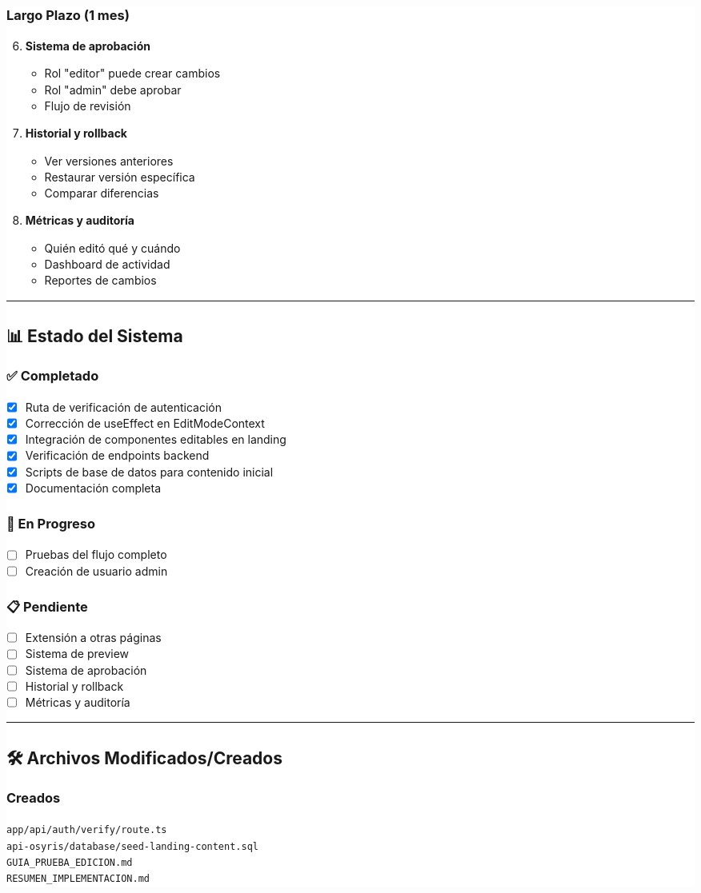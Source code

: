 ### Largo Plazo (1 mes)

6. **Sistema de aprobación**
   - Rol "editor" puede crear cambios
   - Rol "admin" debe aprobar
   - Flujo de revisión

7. **Historial y rollback**
   - Ver versiones anteriores
   - Restaurar versión específica
   - Comparar diferencias

8. **Métricas y auditoría**
   - Quién editó qué y cuándo
   - Dashboard de actividad
   - Reportes de cambios

---

## 📊 Estado del Sistema

### ✅ Completado

- [x] Ruta de verificación de autenticación
- [x] Corrección de useEffect en EditModeContext
- [x] Integración de componentes editables en landing
- [x] Verificación de endpoints backend
- [x] Scripts de base de datos para contenido inicial
- [x] Documentación completa

### 🔄 En Progreso

- [ ] Pruebas del flujo completo
- [ ] Creación de usuario admin

### 📋 Pendiente

- [ ] Extensión a otras páginas
- [ ] Sistema de preview
- [ ] Sistema de aprobación
- [ ] Historial y rollback
- [ ] Métricas y auditoría

---

## 🛠️ Archivos Modificados/Creados

### Creados

```
app/api/auth/verify/route.ts
api-osyris/database/seed-landing-content.sql
GUIA_PRUEBA_EDICION.md
RESUMEN_IMPLEMENTACION.md
```
